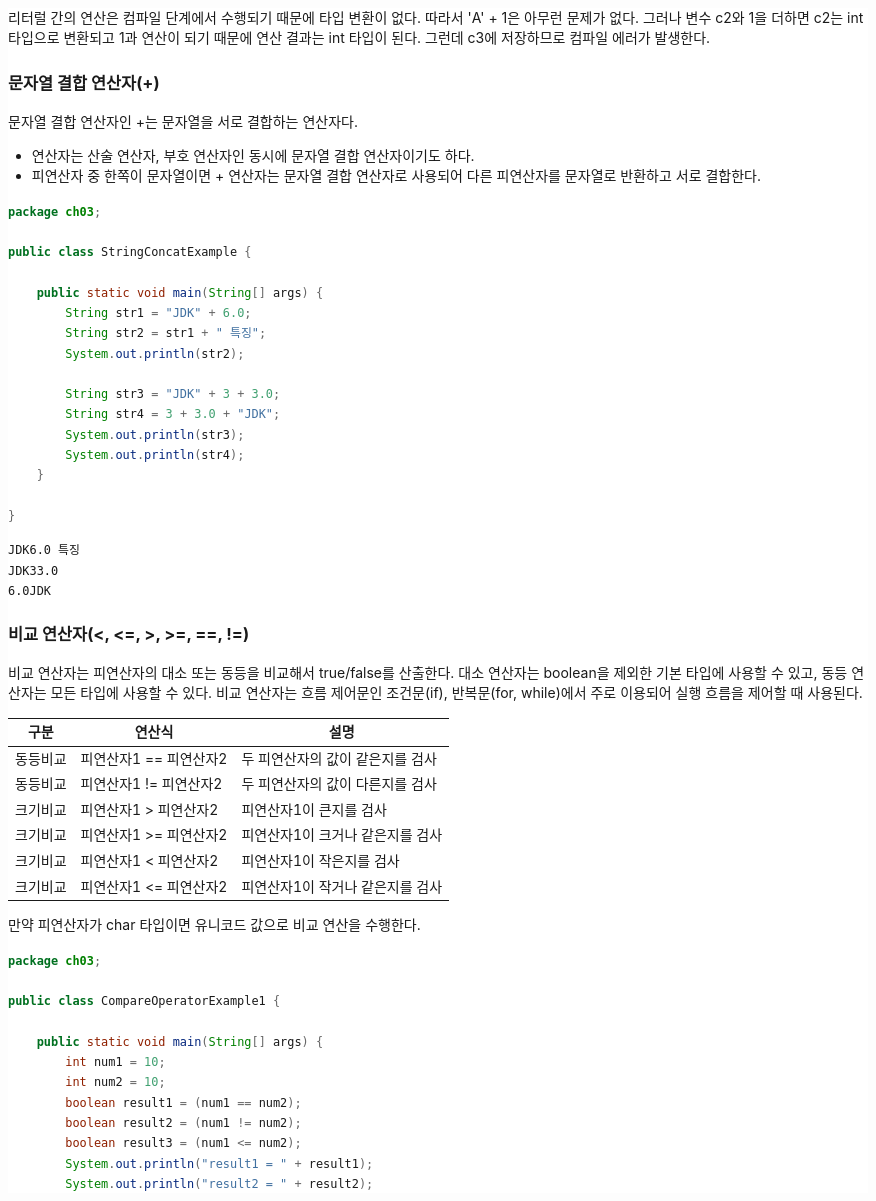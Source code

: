 리터럴 간의 연산은 컴파일 단계에서 수행되기 때문에 타입 변환이 없다. 
따라서 'A' + 1은 아무런 문제가 없다. 
그러나 변수 c2와 1을 더하면 c2는 int 타입으로 변환되고 1과 연산이 되기 때문에 연산 결과는 int 타입이 된다. 
그런데 c3에 저장하므로 컴파일 에러가 발생한다.
### 문자열 결합 연산자(+)
문자열 결합 연산자인 +는 문자열을 서로 결합하는 연산자다. 
+ 연산자는 산술 연산자, 부호 연산자인 동시에 문자열 결합 연산자이기도 하다.
+ 피연산자 중 한쪽이 문자열이면 + 연산자는 문자열 결합 연산자로 사용되어 다른 피연산자를 문자열로 반환하고 서로 결합한다.
```java
package ch03;

public class StringConcatExample {

	public static void main(String[] args) {
		String str1 = "JDK" + 6.0;
		String str2 = str1 + " 특징";
		System.out.println(str2);
		
		String str3 = "JDK" + 3 + 3.0;
		String str4 = 3 + 3.0 + "JDK";
		System.out.println(str3);
		System.out.println(str4);
	}

}
```
```
JDK6.0 특징
JDK33.0
6.0JDK
```
### 비교 연산자(<, <=, >, >=, ==, !=)
비교 연산자는 피연산자의 대소 또는 동등을 비교해서 true/false를 산출한다. 
대소 연산자는 boolean을 제외한 기본 타입에 사용할 수 있고, 동등 연산자는 모든 타입에 사용할 수 있다. 
비교 연산자는 흐름 제어문인 조건문(if), 반복문(for, while)에서 주로 이용되어 실행 흐름을 제어할 때 사용된다.

| 구분 | 연산식 | 설명 |
| --- | --- | --- |
| 동등비교 | 피연산자1 == 피연산자2 | 두 피연산자의 값이 같은지를 검사 |
| 동등비교 | 피연산자1 != 피연산자2 | 두 피연산자의 값이 다른지를 검사 |
| 크기비교 | 피연산자1 > 피연산자2 | 피연산자1이 큰지를 검사 |
| 크기비교 | 피연산자1 >= 피연산자2 | 피연산자1이 크거나 같은지를 검사 |
| 크기비교 | 피연산자1 < 피연산자2 | 피연산자1이 작은지를 검사 |
| 크기비교 | 피연산자1 <= 피연산자2 | 피연산자1이 작거나 같은지를 검사 |

만약 피연산자가 char 타입이면 유니코드 값으로 비교 연산을 수행한다.

```java
package ch03;

public class CompareOperatorExample1 {

	public static void main(String[] args) {
		int num1 = 10;
		int num2 = 10;
		boolean result1 = (num1 == num2); 
		boolean result2 = (num1 != num2); 
		boolean result3 = (num1 <= num2);
		System.out.println("result1 = " + result1);
		System.out.println("result2 = " + result2);
```